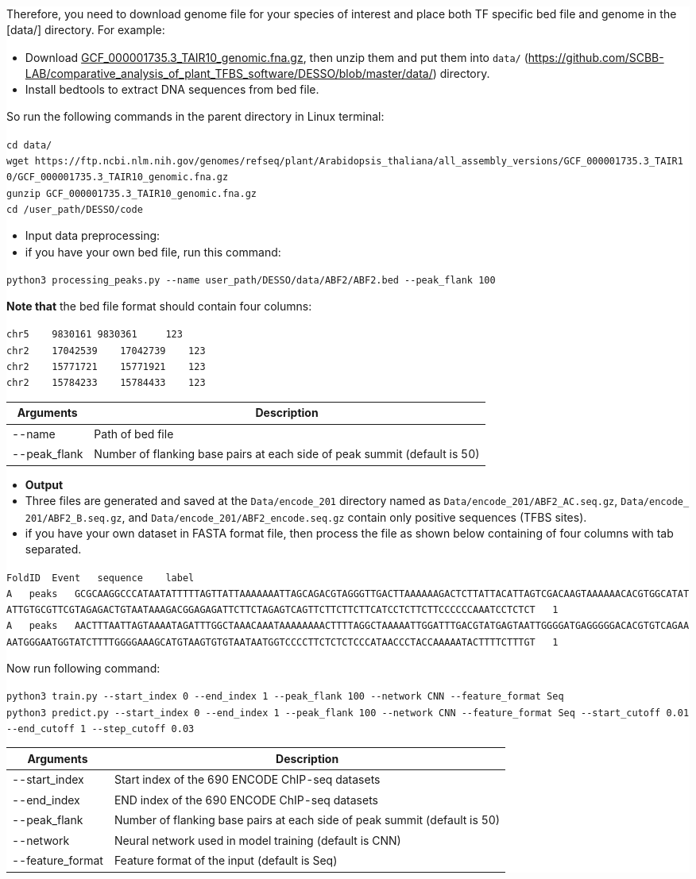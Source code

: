 Therefore, you need to download genome file for your species of interest and place both TF specific bed file and genome in the [data/] directory.
For example: 
- Download [GCF_000001735.3_TAIR10_genomic.fna.gz](https://ftp.ncbi.nlm.nih.gov/genomes/refseq/plant/Arabidopsis_thaliana/all_assembly_versions/GCF_000001735.3_TAIR10/), then unzip them and put them into `data/` (https://github.com/SCBB-LAB/comparative_analysis_of_plant_TFBS_software/DESSO/blob/master/data/) directory.
- Install bedtools to extract DNA sequences from bed file.

So run the following commands in the parent directory in Linux terminal:

```
cd data/
wget https://ftp.ncbi.nlm.nih.gov/genomes/refseq/plant/Arabidopsis_thaliana/all_assembly_versions/GCF_000001735.3_TAIR10/GCF_000001735.3_TAIR10_genomic.fna.gz
gunzip GCF_000001735.3_TAIR10_genomic.fna.gz
cd /user_path/DESSO/code
```
- Input data preprocessing:
 - if you have your own bed file, run this command:

```
python3 processing_peaks.py --name user_path/DESSO/data/ABF2/ABF2.bed --peak_flank 100
```
**Note that** the bed file format should contain four columns:

```
chr5	9830161	9830361 	123
chr2	17042539	17042739 	123
chr2	15771721	15771921 	123
chr2	15784233	15784433 	123
```
| Arguments        | Description                                                               |
| ---------------- | ------------------------------------------------------------------------- |
| --name     	   | Path of bed file							          |
| --peak_flank     | Number of flanking base pairs at each side of peak summit (default is 50) |


- **Output**
 - Three files are generated and saved at the `Data/encode_201` directory named as `Data/encode_201/ABF2_AC.seq.gz`, `Data/encode_201/ABF2_B.seq.gz`, and `Data/encode_201/ABF2_encode.seq.gz` contain only positive sequences (TFBS sites).
 - if you have your own dataset in FASTA format file, then process the file as shown below containing of four columns with tab separated.
```
FoldID	Event	sequence	label
A	peaks	GCGCAAGGCCCATAATATTTTTAGTTATTAAAAAAATTAGCAGACGTAGGGTTGACTTAAAAAAGACTCTTATTACATTAGTCGACAAGTAAAAAACACGTGGCATATATTGTGCGTTCGTAGAGACTGTAATAAAGACGGAGAGATTCTTCTAGAGTCAGTTCTTCTTCTTCATCCTCTTCTTCCCCCCAAATCCTCTCT	1
A	peaks	AACTTTAATTAGTAAAATAGATTTGGCTAAACAAATAAAAAAAACTTTTAGGCTAAAAATTGGATTTGACGTATGAGTAATTGGGGATGAGGGGGACACGTGTCAGAAAATGGGAATGGTATCTTTTGGGGAAAGCATGTAAGTGTGTAATAATGGTCCCCTTCTCTCTCCCATAACCCTACCAAAAATACTTTTCTTTGT	1
```
Now run following command:
```
python3 train.py --start_index 0 --end_index 1 --peak_flank 100 --network CNN --feature_format Seq
python3 predict.py --start_index 0 --end_index 1 --peak_flank 100 --network CNN --feature_format Seq --start_cutoff 0.01 --end_cutoff 1 --step_cutoff 0.03

```
| Arguments        | Description                                                               |
| ---------------- | ------------------------------------------------------------------------- |
| --start_index    | Start index of the 690 ENCODE ChIP-seq datasets                           |
| --end_index      | END index of the 690 ENCODE ChIP-seq datasets                             |
| --peak_flank     | Number of flanking base pairs at each side of peak summit (default is 50) |
| --network        | Neural network used in model training (default is CNN)                    |
| --feature_format | Feature format of the input (default is Seq)                              |
